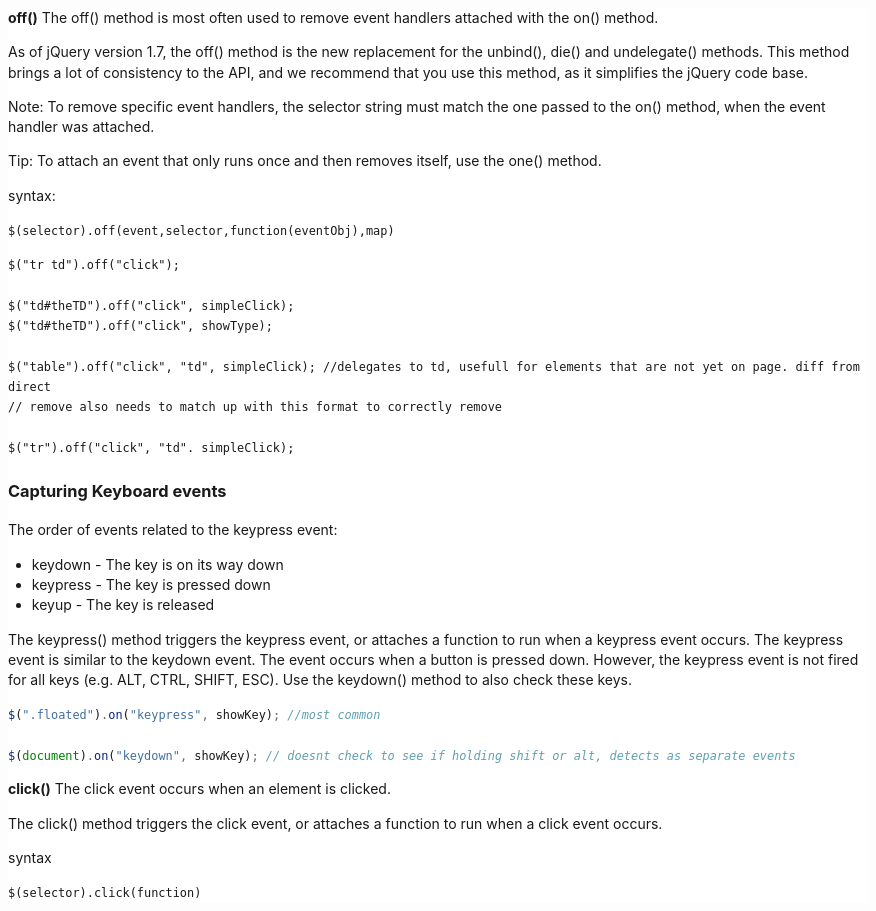 **off()**
The off() method is most often used to remove event handlers attached with the on() method.

As of jQuery version 1.7, the off() method is the new replacement for the unbind(), die() and undelegate() methods. This method brings a lot of consistency to the API, and we recommend that you use this method, as it simplifies the jQuery code base. 

Note: To remove specific event handlers, the selector string must match the one passed to the on() method, when the event handler was attached. 

Tip: To attach an event that only runs once and then removes itself, use the one() method.

syntax:
```
$(selector).off(event,selector,function(eventObj),map)
```

```
$("tr td").off("click");

$("td#theTD").off("click", simpleClick);
$("td#theTD").off("click", showType);

$("table").off("click", "td", simpleClick); //delegates to td, usefull for elements that are not yet on page. diff from direct
// remove also needs to match up with this format to correctly remove

$("tr").off("click", "td". simpleClick);
```

### Capturing Keyboard events
The order of events related to the keypress event:

* keydown - The key is on its way down
* keypress - The key is pressed down
* keyup - The key is released

The keypress() method triggers the keypress event, or attaches a function to run when a keypress event occurs.
The keypress event is similar to the keydown event. The event occurs when a button is pressed down.
However, the keypress event is not fired for all keys (e.g. ALT, CTRL, SHIFT, ESC). Use the keydown() method to also check these keys.

```javascript
$(".floated").on("keypress", showKey); //most common

$(document).on("keydown", showKey); // doesnt check to see if holding shift or alt, detects as separate events
```

**click()**
The click event occurs when an element is clicked.

The click() method triggers the click event, or attaches a function to run when a click event occurs.

syntax
```
$(selector).click(function)
```
